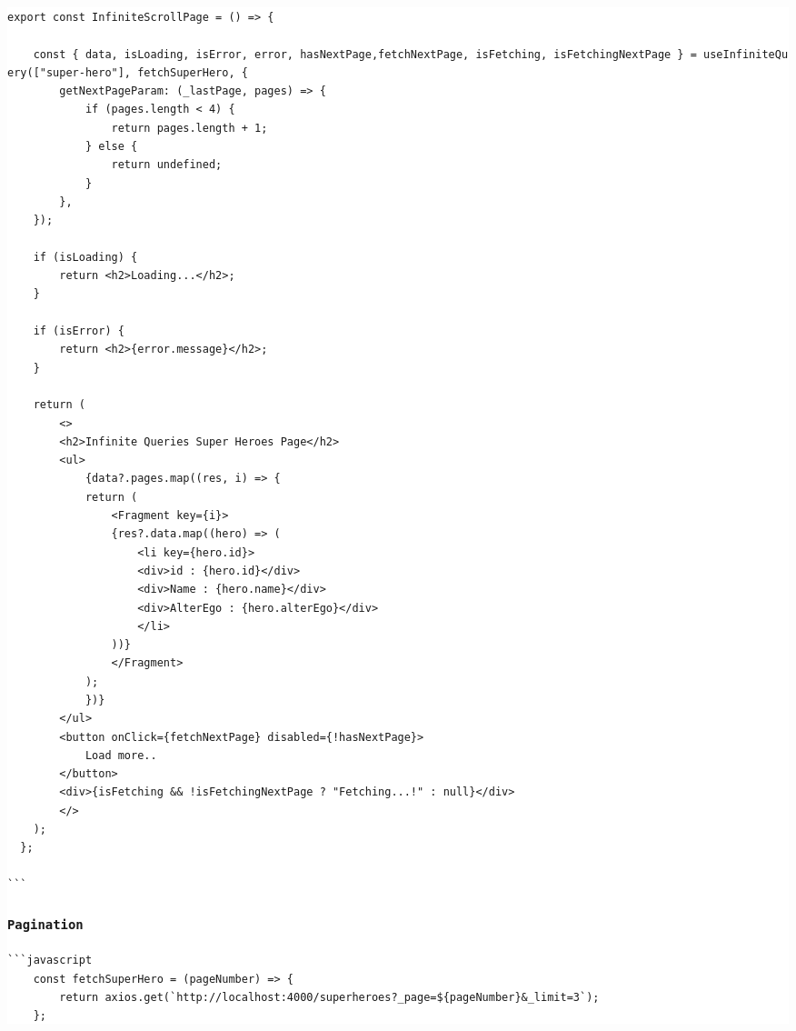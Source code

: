     export const InfiniteScrollPage = () => {

        const { data, isLoading, isError, error, hasNextPage,fetchNextPage, isFetching, isFetchingNextPage } = useInfiniteQuery(["super-hero"], fetchSuperHero, {
            getNextPageParam: (_lastPage, pages) => {
                if (pages.length < 4) {
                    return pages.length + 1;
                } else {
                    return undefined;
                }
            },
        });

        if (isLoading) {
            return <h2>Loading...</h2>;
        }

        if (isError) {
            return <h2>{error.message}</h2>;
        }

        return (
            <>
            <h2>Infinite Queries Super Heroes Page</h2>
            <ul>
                {data?.pages.map((res, i) => {
                return (
                    <Fragment key={i}>
                    {res?.data.map((hero) => (
                        <li key={hero.id}>
                        <div>id : {hero.id}</div>
                        <div>Name : {hero.name}</div>
                        <div>AlterEgo : {hero.alterEgo}</div>
                        </li>
                    ))}
                    </Fragment>
                );
                })}
            </ul>
            <button onClick={fetchNextPage} disabled={!hasNextPage}>
                Load more..
            </button>
            <div>{isFetching && !isFetchingNextPage ? "Fetching...!" : null}</div>
            </>
        );
      };

    ```
  ### `Pagination `

    ```javascript
        const fetchSuperHero = (pageNumber) => {
            return axios.get(`http://localhost:4000/superheroes?_page=${pageNumber}&_limit=3`);
        };
